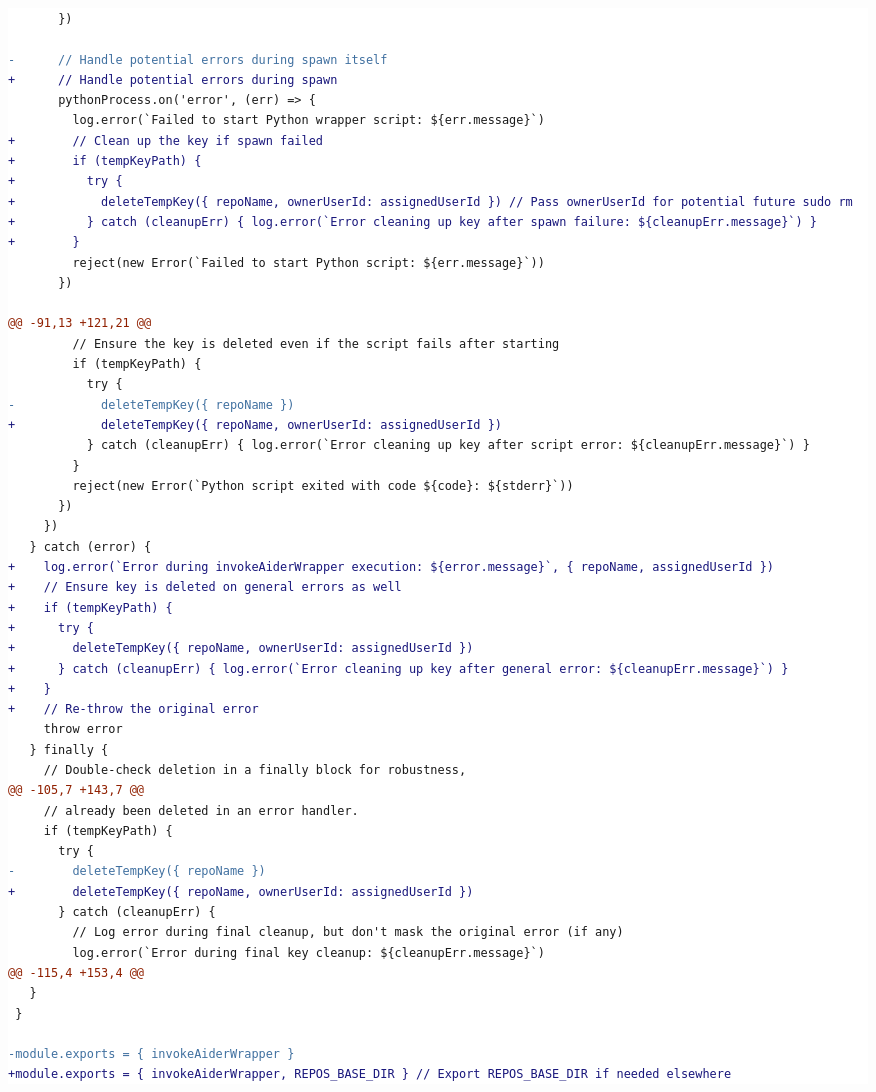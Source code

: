 ```diff
       })
 
-      // Handle potential errors during spawn itself
+      // Handle potential errors during spawn
       pythonProcess.on('error', (err) => {
         log.error(`Failed to start Python wrapper script: ${err.message}`)
+        // Clean up the key if spawn failed
+        if (tempKeyPath) {
+          try {
+            deleteTempKey({ repoName, ownerUserId: assignedUserId }) // Pass ownerUserId for potential future sudo rm
+          } catch (cleanupErr) { log.error(`Error cleaning up key after spawn failure: ${cleanupErr.message}`) }
+        }
         reject(new Error(`Failed to start Python script: ${err.message}`))
       })
 
@@ -91,13 +121,21 @@
         // Ensure the key is deleted even if the script fails after starting
         if (tempKeyPath) {
           try {
-            deleteTempKey({ repoName })
+            deleteTempKey({ repoName, ownerUserId: assignedUserId })
           } catch (cleanupErr) { log.error(`Error cleaning up key after script error: ${cleanupErr.message}`) }
         }
         reject(new Error(`Python script exited with code ${code}: ${stderr}`))
       })
     })
   } catch (error) {
+    log.error(`Error during invokeAiderWrapper execution: ${error.message}`, { repoName, assignedUserId })
+    // Ensure key is deleted on general errors as well
+    if (tempKeyPath) {
+      try {
+        deleteTempKey({ repoName, ownerUserId: assignedUserId })
+      } catch (cleanupErr) { log.error(`Error cleaning up key after general error: ${cleanupErr.message}`) }
+    }
+    // Re-throw the original error
     throw error
   } finally {
     // Double-check deletion in a finally block for robustness,
@@ -105,7 +143,7 @@
     // already been deleted in an error handler.
     if (tempKeyPath) {
       try {
-        deleteTempKey({ repoName })
+        deleteTempKey({ repoName, ownerUserId: assignedUserId })
       } catch (cleanupErr) {
         // Log error during final cleanup, but don't mask the original error (if any)
         log.error(`Error during final key cleanup: ${cleanupErr.message}`)
@@ -115,4 +153,4 @@
   }
 }
 
-module.exports = { invokeAiderWrapper }
+module.exports = { invokeAiderWrapper, REPOS_BASE_DIR } // Export REPOS_BASE_DIR if needed elsewhere

```
